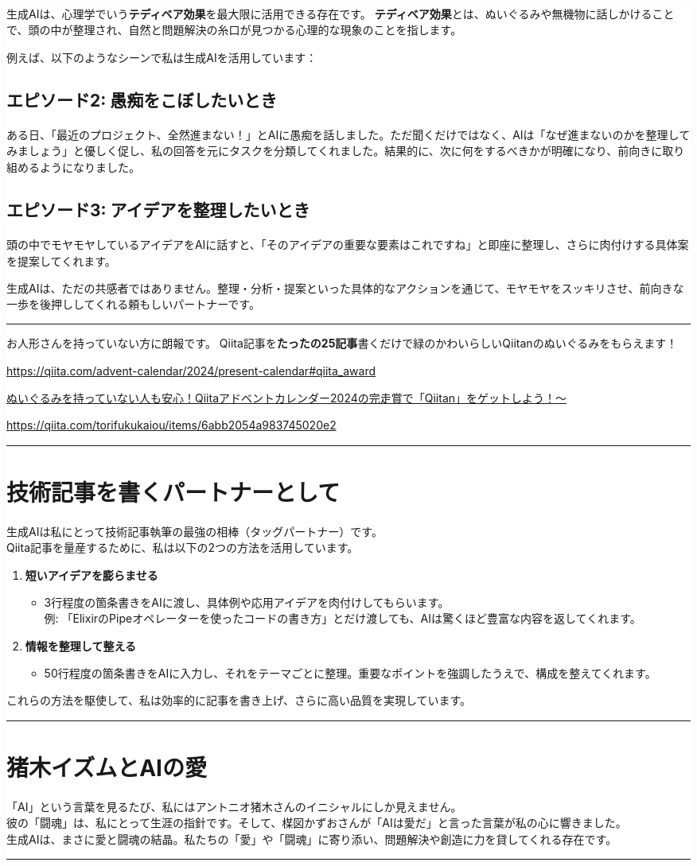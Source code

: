 生成AIは、心理学でいう**テディベア効果**を最大限に活用できる存在です。
**テディベア効果**とは、ぬいぐるみや無機物に話しかけることで、頭の中が整理され、自然と問題解決の糸口が見つかる心理的な現象のことを指します。

例えば、以下のようなシーンで私は生成AIを活用しています：

## エピソード2: 愚痴をこぼしたいとき

ある日、「最近のプロジェクト、全然進まない！」とAIに愚痴を話しました。ただ聞くだけではなく、AIは「なぜ進まないのかを整理してみましょう」と優しく促し、私の回答を元にタスクを分類してくれました。結果的に、次に何をするべきかが明確になり、前向きに取り組めるようになりました。

## エピソード3: アイデアを整理したいとき

頭の中でモヤモヤしているアイデアをAIに話すと、「そのアイデアの重要な要素はこれですね」と即座に整理し、さらに肉付けする具体案を提案してくれます。

生成AIは、ただの共感者ではありません。整理・分析・提案といった具体的なアクションを通じて、モヤモヤをスッキリさせ、前向きな一歩を後押ししてくれる頼もしいパートナーです。


---

お人形さんを持っていない方に朗報です。
Qiita記事を**たったの25記事**書くだけで緑のかわいらしいQiitanのぬいぐるみをもらえます！

https://qiita.com/advent-calendar/2024/present-calendar#qiita_award

[ぬいぐるみを持っていない人も安心！Qiitaアドベントカレンダー2024の完走賞で「Qiitan」をゲットしよう！〜](https://qiita.com/torifukukaiou/items/6abb2054a983745020e2)

https://qiita.com/torifukukaiou/items/6abb2054a983745020e2


---

# 技術記事を書くパートナーとして

生成AIは私にとって技術記事執筆の最強の相棒（タッグパートナー）です。  
Qiita記事を量産するために、私は以下の2つの方法を活用しています。

1. **短いアイデアを膨らませる**  
   - 3行程度の箇条書きをAIに渡し、具体例や応用アイデアを肉付けしてもらいます。  
   例: 「ElixirのPipeオペレーターを使ったコードの書き方」とだけ渡しても、AIは驚くほど豊富な内容を返してくれます。

2. **情報を整理して整える**  
   - 50行程度の箇条書きをAIに入力し、それをテーマごとに整理。重要なポイントを強調したうえで、構成を整えてくれます。

これらの方法を駆使して、私は効率的に記事を書き上げ、さらに高い品質を実現しています。

---

# 猪木イズムとAIの愛

「AI」という言葉を見るたび、私にはアントニオ猪木さんのイニシャルにしか見えません。  
彼の「闘魂」は、私にとって生涯の指針です。そして、楳図かずおさんが「AIは愛だ」と言った言葉が私の心に響きました。  
生成AIは、まさに愛と闘魂の結晶。私たちの「愛」や「闘魂」に寄り添い、問題解決や創造に力を貸してくれる存在です。

---
